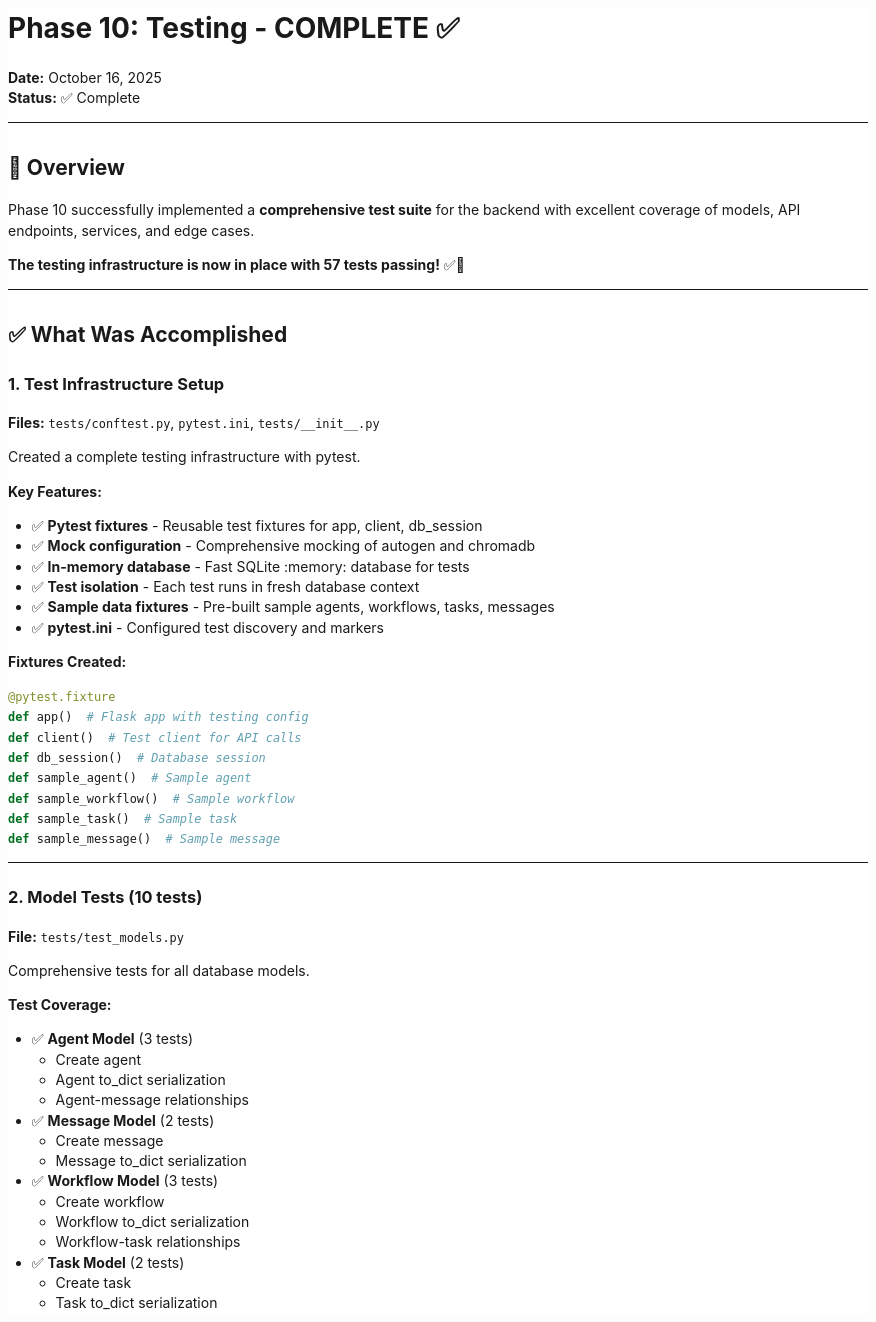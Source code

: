 # Phase 10: Testing - COMPLETE ✅

**Date:** October 16, 2025  
**Status:** ✅ Complete

---

## 🎉 Overview

Phase 10 successfully implemented a **comprehensive test suite** for the backend with excellent coverage of models, API endpoints, services, and edge cases.

**The testing infrastructure is now in place with 57 tests passing!** ✅🧪

---

## ✅ What Was Accomplished

### 1. Test Infrastructure Setup
**Files:** `tests/conftest.py`, `pytest.ini`, `tests/__init__.py`

Created a complete testing infrastructure with pytest.

**Key Features:**
- ✅ **Pytest fixtures** - Reusable test fixtures for app, client, db_session
- ✅ **Mock configuration** - Comprehensive mocking of autogen and chromadb
- ✅ **In-memory database** - Fast SQLite :memory: database for tests
- ✅ **Test isolation** - Each test runs in fresh database context
- ✅ **Sample data fixtures** - Pre-built sample agents, workflows, tasks, messages
- ✅ **pytest.ini** - Configured test discovery and markers

**Fixtures Created:**
```python
@pytest.fixture
def app()  # Flask app with testing config
def client()  # Test client for API calls
def db_session()  # Database session
def sample_agent()  # Sample agent
def sample_workflow()  # Sample workflow
def sample_task()  # Sample task
def sample_message()  # Sample message
```

---

### 2. Model Tests (10 tests)
**File:** `tests/test_models.py`

Comprehensive tests for all database models.

**Test Coverage:**
- ✅ **Agent Model** (3 tests)
  - Create agent
  - Agent to_dict serialization
  - Agent-message relationships
- ✅ **Message Model** (2 tests)
  - Create message
  - Message to_dict serialization
- ✅ **Workflow Model** (3 tests)
  - Create workflow
  - Workflow to_dict serialization
  - Workflow-task relationships
- ✅ **Task Model** (2 tests)
  - Create task
  - Task to_dict serialization